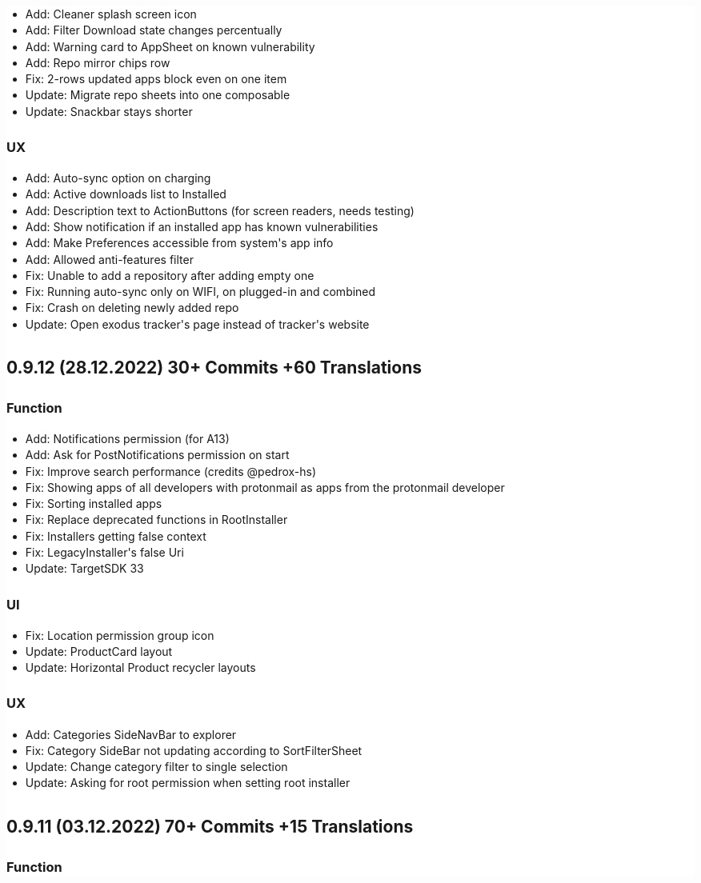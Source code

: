 - Add: Cleaner splash screen icon
- Add: Filter Download state changes percentually
- Add: Warning card to AppSheet on known vulnerability
- Add: Repo mirror chips row
- Fix: 2-rows updated apps block even on one item
- Update: Migrate repo sheets into one composable
- Update: Snackbar stays shorter

### UX

- Add: Auto-sync option on charging
- Add: Active downloads list to Installed
- Add: Description text to ActionButtons (for screen readers, needs testing)
- Add: Show notification if an installed app has known vulnerabilities
- Add: Make Preferences accessible from system's app info
- Add: Allowed anti-features filter
- Fix: Unable to add a repository after adding empty one
- Fix: Running auto-sync only on WIFI, on plugged-in and combined
- Fix: Crash on deleting newly added repo
- Update: Open exodus tracker's page instead of tracker's website

0.9.12 (28.12.2022) 30+ Commits +60 Translations
------------------

### Function

- Add: Notifications permission (for A13)
- Add: Ask for PostNotifications permission on start
- Fix: Improve search performance (credits @pedrox-hs)
- Fix: Showing apps of all developers with protonmail as apps from the protonmail developer
- Fix: Sorting installed apps
- Fix: Replace deprecated functions in RootInstaller
- Fix: Installers getting false context
- Fix: LegacyInstaller's false Uri
- Update: TargetSDK 33

### UI

- Fix: Location permission group icon
- Update: ProductCard layout
- Update: Horizontal Product recycler layouts

### UX

- Add: Categories SideNavBar to explorer
- Fix: Category SideBar not updating according to SortFilterSheet
- Update: Change category filter to single selection
- Update: Asking for root permission when setting root installer

0.9.11 (03.12.2022) 70+ Commits +15 Translations
------------------

### Function
